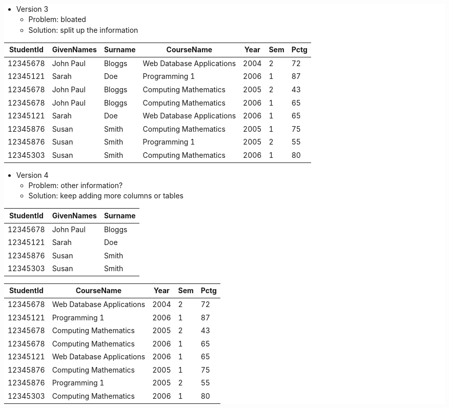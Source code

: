     
  - Version 3
    + Problem: bloated
    + Solution: split up the information
  
  |StudentId|GivenNames|Surname|CourseName|Year|Sem|Pctg|
  |---|---|---|---|---|---|---|
  |12345678|John Paul|Bloggs|Web Database Applications|2004|2|72|
  |12345121|Sarah|Doe|Programming 1|2006|1|87|
  |12345678|John Paul|Bloggs|Computing Mathematics|2005|2|43|
  |12345678|John Paul|Bloggs|Computing Mathematics|2006|1|65|
  |12345121|Sarah|Doe|Web Database Applications|2006|1|65|
  |12345876|Susan|Smith|Computing Mathematics|2005|1|75|
  |12345876|Susan|Smith|Programming 1|2005|2|55|
  |12345303|Susan|Smith|Computing Mathematics|2006|1|80|
  
    
  - Version 4
    + Problem: other information?
    + Solution: keep adding more columns or tables
  
  |StudentId|GivenNames|Surname|
  |---|---|---|
  |12345678|John Paul|Bloggs|
  |12345121|Sarah|Doe|
  |12345876|Susan|Smith|
  |12345303|Susan|Smith|
  
  |StudentId|CourseName|Year|Sem|Pctg|
  |---|---|---|---|---|
  |12345678|Web Database Applications|2004|2|72|
  |12345121|Programming 1|2006|1|87|
  |12345678|Computing Mathematics|2005|2|43|
  |12345678|Computing Mathematics|2006|1|65|
  |12345121|Web Database Applications|2006|1|65|
  |12345876|Computing Mathematics|2005|1|75|
  |12345876|Programming 1|2005|2|55|
  |12345303|Computing Mathematics|2006|1|80|
  
    
  
